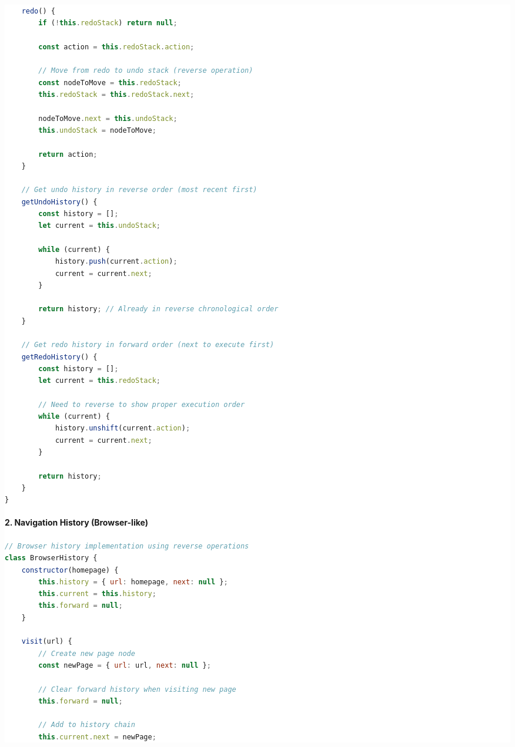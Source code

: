 ```javascript
    redo() {
        if (!this.redoStack) return null;
        
        const action = this.redoStack.action;
        
        // Move from redo to undo stack (reverse operation)
        const nodeToMove = this.redoStack;
        this.redoStack = this.redoStack.next;
        
        nodeToMove.next = this.undoStack;
        this.undoStack = nodeToMove;
        
        return action;
    }
    
    // Get undo history in reverse order (most recent first)
    getUndoHistory() {
        const history = [];
        let current = this.undoStack;
        
        while (current) {
            history.push(current.action);
            current = current.next;
        }
        
        return history; // Already in reverse chronological order
    }
    
    // Get redo history in forward order (next to execute first)
    getRedoHistory() {
        const history = [];
        let current = this.redoStack;
        
        // Need to reverse to show proper execution order
        while (current) {
            history.unshift(current.action);
            current = current.next;
        }
        
        return history;
    }
}
```

#### 2. Navigation History (Browser-like)
```javascript
// Browser history implementation using reverse operations
class BrowserHistory {
    constructor(homepage) {
        this.history = { url: homepage, next: null };
        this.current = this.history;
        this.forward = null;
    }
    
    visit(url) {
        // Create new page node
        const newPage = { url: url, next: null };
        
        // Clear forward history when visiting new page
        this.forward = null;
        
        // Add to history chain
        this.current.next = newPage;
```